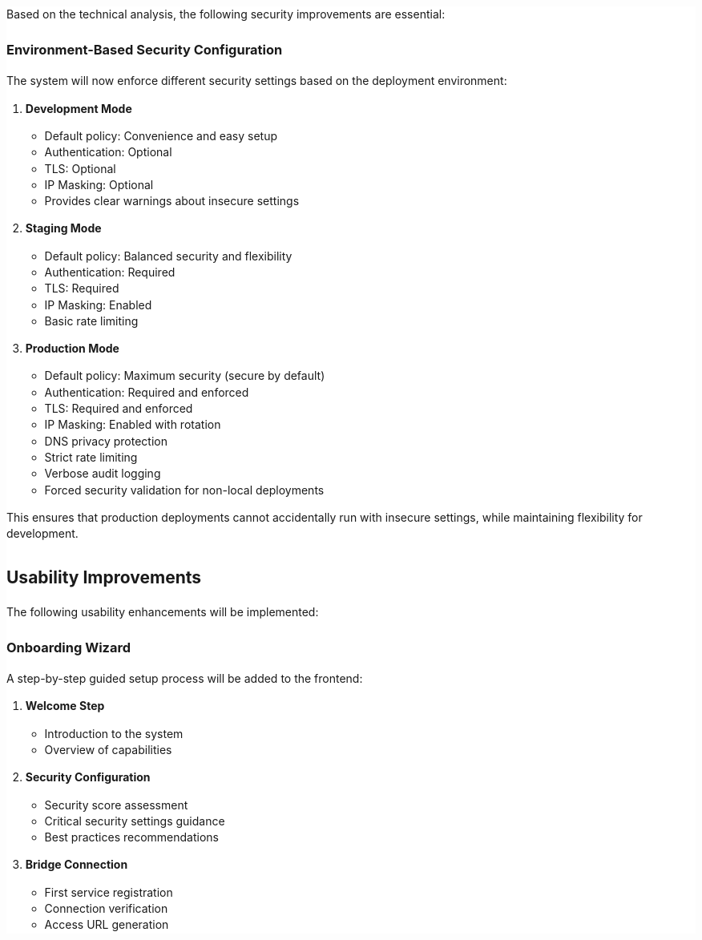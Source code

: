 Based on the technical analysis, the following security improvements are essential:

### Environment-Based Security Configuration

The system will now enforce different security settings based on the deployment environment:

1. **Development Mode**
   - Default policy: Convenience and easy setup
   - Authentication: Optional
   - TLS: Optional
   - IP Masking: Optional
   - Provides clear warnings about insecure settings

2. **Staging Mode**
   - Default policy: Balanced security and flexibility
   - Authentication: Required
   - TLS: Required
   - IP Masking: Enabled
   - Basic rate limiting

3. **Production Mode**
   - Default policy: Maximum security (secure by default)
   - Authentication: Required and enforced
   - TLS: Required and enforced
   - IP Masking: Enabled with rotation
   - DNS privacy protection
   - Strict rate limiting
   - Verbose audit logging
   - Forced security validation for non-local deployments

This ensures that production deployments cannot accidentally run with insecure settings, while maintaining flexibility for development.

## Usability Improvements

The following usability enhancements will be implemented:

### Onboarding Wizard

A step-by-step guided setup process will be added to the frontend:

1. **Welcome Step**
   - Introduction to the system
   - Overview of capabilities

2. **Security Configuration**
   - Security score assessment
   - Critical security settings guidance
   - Best practices recommendations

3. **Bridge Connection**
   - First service registration
   - Connection verification
   - Access URL generation
